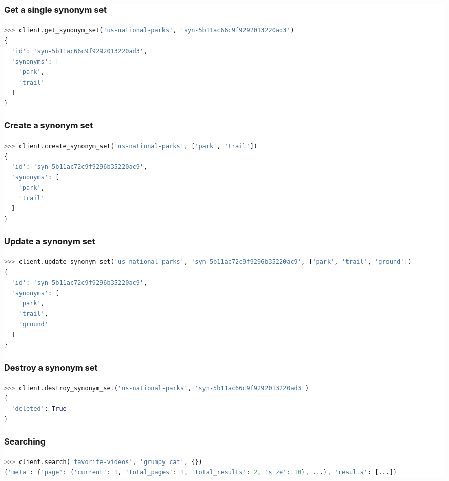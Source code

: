 
### Get a single synonym set

```python
>>> client.get_synonym_set('us-national-parks', 'syn-5b11ac66c9f9292013220ad3')
{
  'id': 'syn-5b11ac66c9f9292013220ad3',
  'synonyms': [
    'park',
    'trail'
  ]
}
```

### Create a synonym set

```python
>>> client.create_synonym_set('us-national-parks', ['park', 'trail'])
{
  'id': 'syn-5b11ac72c9f9296b35220ac9',
  'synonyms': [
    'park',
    'trail'
  ]
}
```

### Update a synonym set

```python
>>> client.update_synonym_set('us-national-parks', 'syn-5b11ac72c9f9296b35220ac9', ['park', 'trail', 'ground'])
{
  'id': 'syn-5b11ac72c9f9296b35220ac9',
  'synonyms': [
    'park',
    'trail',
    'ground'
  ]
}
```

### Destroy a synonym set

```python
>>> client.destroy_synonym_set('us-national-parks', 'syn-5b11ac66c9f9292013220ad3')
{
  'deleted': True
}
```

### Searching

```python
>>> client.search('favorite-videos', 'grumpy cat', {})
{'meta': {'page': {'current': 1, 'total_pages': 1, 'total_results': 2, 'size': 10}, ...}, 'results': [...]}
```

